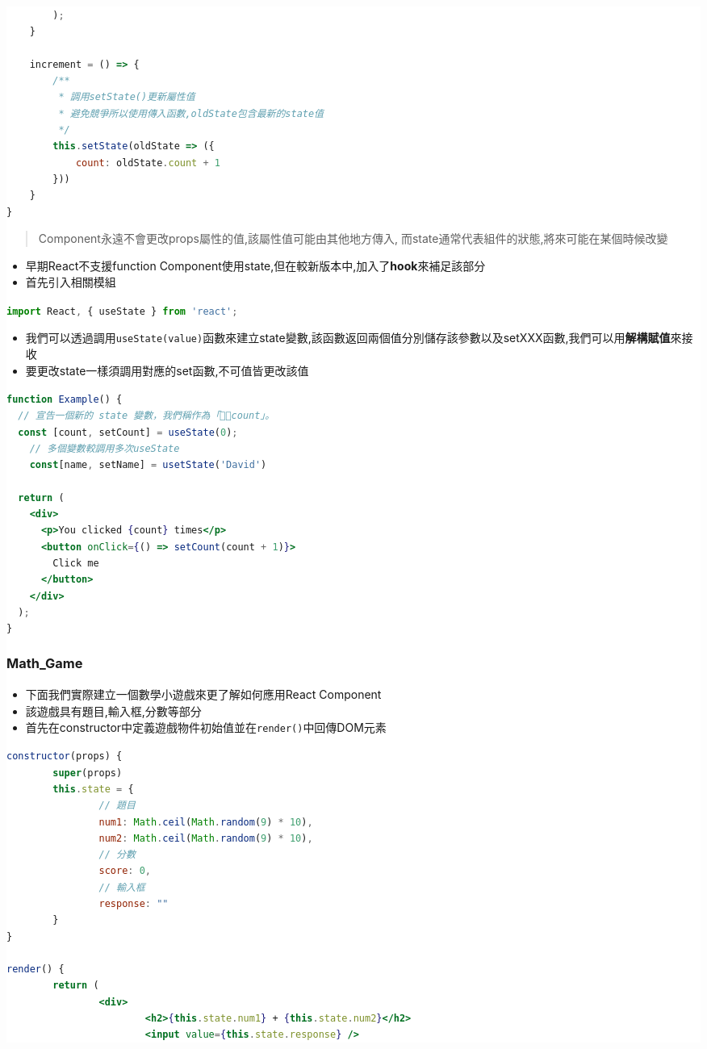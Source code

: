 ```jsx
        );
    }

    increment = () => {
        /**
         * 調用setState()更新屬性值
         * 避免競爭所以使用傳入函數,oldState包含最新的state值
         */ 
        this.setState(oldState => ({
            count: oldState.count + 1
        }))
    }
}
```
>Component永遠不會更改props屬性的值,該屬性值可能由其他地方傳入, 而state通常代表組件的狀態,將來可能在某個時候改變

* 早期React不支援function Component使用state,但在較新版本中,加入了**hook**來補足該部分
* 首先引入相關模組
```jsx
import React, { useState } from 'react'; 
```
* 我們可以透過調用`useState(value)`函數來建立state變數,該函數返回兩個值分別儲存該參數以及setXXX函數,我們可以用**解構賦值**來接收
* 要更改state一樣須調用對應的set函數,不可值皆更改該值
```jsx
function Example() {
  // 宣告一個新的 state 變數，我們稱作為「count」。
  const [count, setCount] = useState(0);
	// 多個變數較調用多次useState
	const[name, setName] = usetState('David')

  return (
    <div>
      <p>You clicked {count} times</p>
      <button onClick={() => setCount(count + 1)}>
        Click me
      </button>
    </div>
  );
}
```

### Math_Game
* 下面我們實際建立一個數學小遊戲來更了解如何應用React Component
* 該遊戲具有題目,輸入框,分數等部分
* 首先在constructor中定義遊戲物件初始值並在`render()`中回傳DOM元素

```jsx
constructor(props) {
		super(props)
		this.state = {
				// 題目
				num1: Math.ceil(Math.random(9) * 10),
				num2: Math.ceil(Math.random(9) * 10),
				// 分數
				score: 0,
				// 輸入框
				response: ""
		}
}

render() {
		return (
				<div>
						<h2>{this.state.num1} + {this.state.num2}</h2>
						<input value={this.state.response} />
```